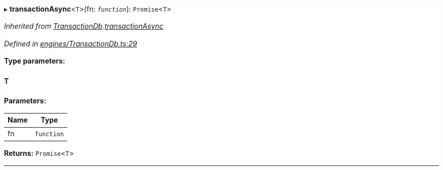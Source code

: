 ▸ **transactionAsync**<`T`>(fn: *`function`*): `Promise`<`T`>

*Inherited from [TransactionDb](_engines_transactiondb_.transactiondb.md).[transactionAsync](_engines_transactiondb_.transactiondb.md#transactionasync)*

*Defined in [engines/TransactionDb.ts:29](https://github.com/polkadot-js/common/blob/4276420/packages/db/src/engines/TransactionDb.ts#L29)*

**Type parameters:**

#### T 
**Parameters:**

| Name | Type |
| ------ | ------ |
| fn | `function` |

**Returns:** `Promise`<`T`>

___

